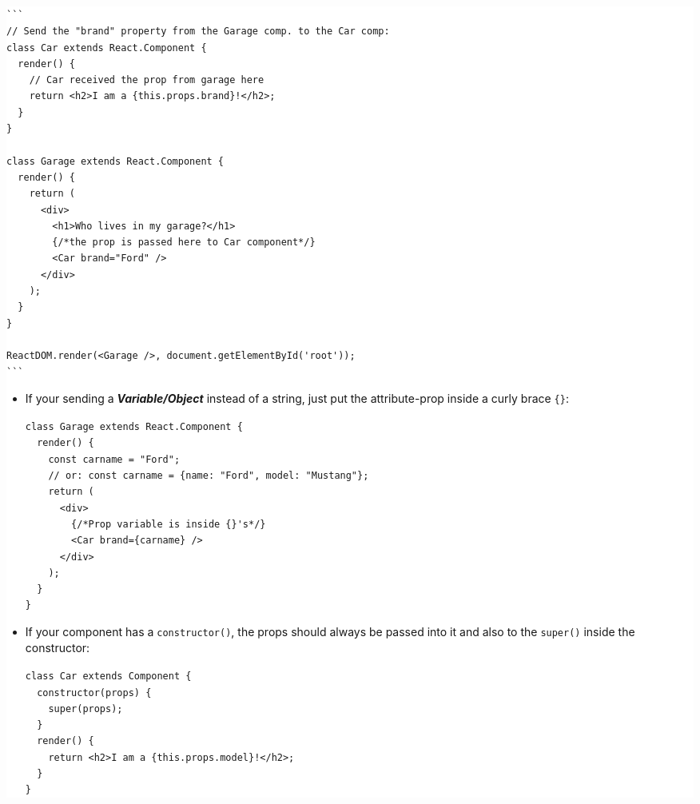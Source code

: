     ```
    // Send the "brand" property from the Garage comp. to the Car comp:
    class Car extends React.Component {
      render() {
        // Car received the prop from garage here
        return <h2>I am a {this.props.brand}!</h2>;
      }
    }

    class Garage extends React.Component {
      render() {
        return (
          <div>
            <h1>Who lives in my garage?</h1>
            {/*the prop is passed here to Car component*/}
            <Car brand="Ford" />
          </div>
        );
      }
    }

    ReactDOM.render(<Garage />, document.getElementById('root'));
    ```
*   If your sending a _**Variable/Object**_ instead of a string, just put the attribute-prop inside a curly brace `{}`:

    ```
    class Garage extends React.Component {
      render() {
        const carname = "Ford";
        // or: const carname = {name: "Ford", model: "Mustang"};
        return (
          <div>
            {/*Prop variable is inside {}'s*/}
            <Car brand={carname} />
          </div>
        );
      }
    }
    ```
*   If your component has a `constructor()`, the props should always be passed into it and also to the `super()` inside the constructor:

    ```
    class Car extends Component {
      constructor(props) {
        super(props);
      }
      render() {
        return <h2>I am a {this.props.model}!</h2>;
      }
    }
    ```
